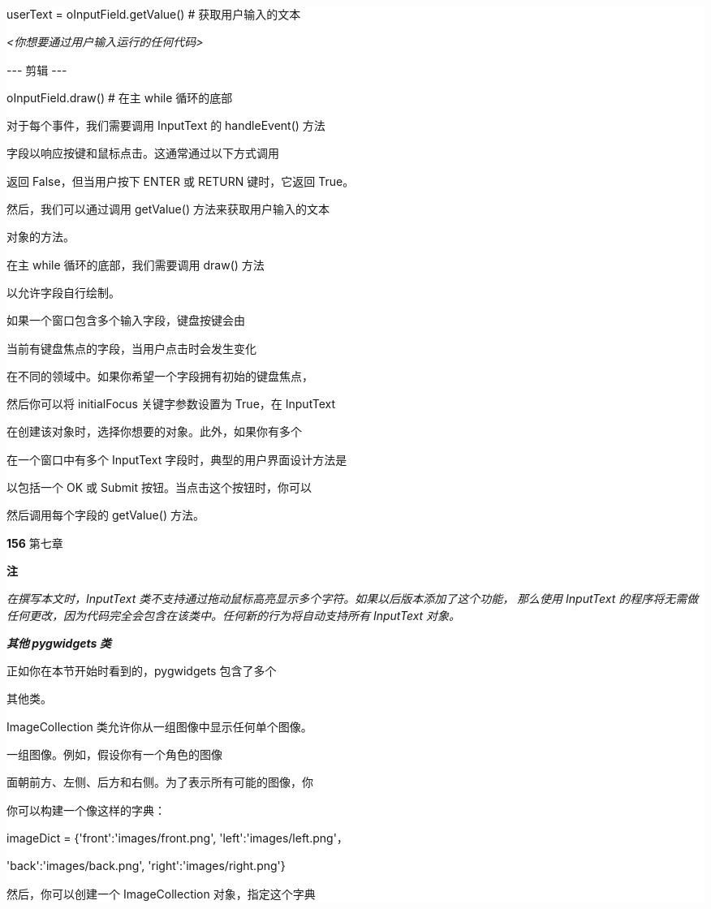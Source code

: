 userText = oInputField.getValue()  # 获取用户输入的文本

*<你想要通过用户输入运行的任何代码>*

--- 剪辑 ---

oInputField.draw()  # 在主 while 循环的底部

对于每个事件，我们需要调用 InputText 的 handleEvent() 方法

字段以响应按键和鼠标点击。这通常通过以下方式调用

返回 False，但当用户按下 ENTER 或 RETURN 键时，它返回 True。

然后，我们可以通过调用 getValue() 方法来获取用户输入的文本

对象的方法。

在主 while 循环的底部，我们需要调用 draw() 方法

以允许字段自行绘制。

如果一个窗口包含多个输入字段，键盘按键会由

当前有键盘焦点的字段，当用户点击时会发生变化

在不同的领域中。如果你希望一个字段拥有初始的键盘焦点，

然后你可以将 initialFocus 关键字参数设置为 True，在 InputText

在创建该对象时，选择你想要的对象。此外，如果你有多个

在一个窗口中有多个 InputText 字段时，典型的用户界面设计方法是

以包括一个 OK 或 Submit 按钮。当点击这个按钮时，你可以

然后调用每个字段的 getValue() 方法。

**156** 第七章

**注**

*在撰写本文时，InputText 类不支持通过拖动鼠标高亮显示多个字符。如果以后版本添加了这个功能，* *那么使用 InputText 的程序将无需做任何更改，因为代码完全会包含在该类中。任何新的行为将自动支持所有* *InputText 对象。*

***其他 pygwidgets 类***

正如你在本节开始时看到的，pygwidgets 包含了多个

其他类。

ImageCollection 类允许你从一组图像中显示任何单个图像。

一组图像。例如，假设你有一个角色的图像

面朝前方、左侧、后方和右侧。为了表示所有可能的图像，你

你可以构建一个像这样的字典：

imageDict = {'front':'images/front.png', 'left':'images/left.png'，

'back':'images/back.png', 'right':'images/right.png'}

然后，你可以创建一个 ImageCollection 对象，指定这个字典
